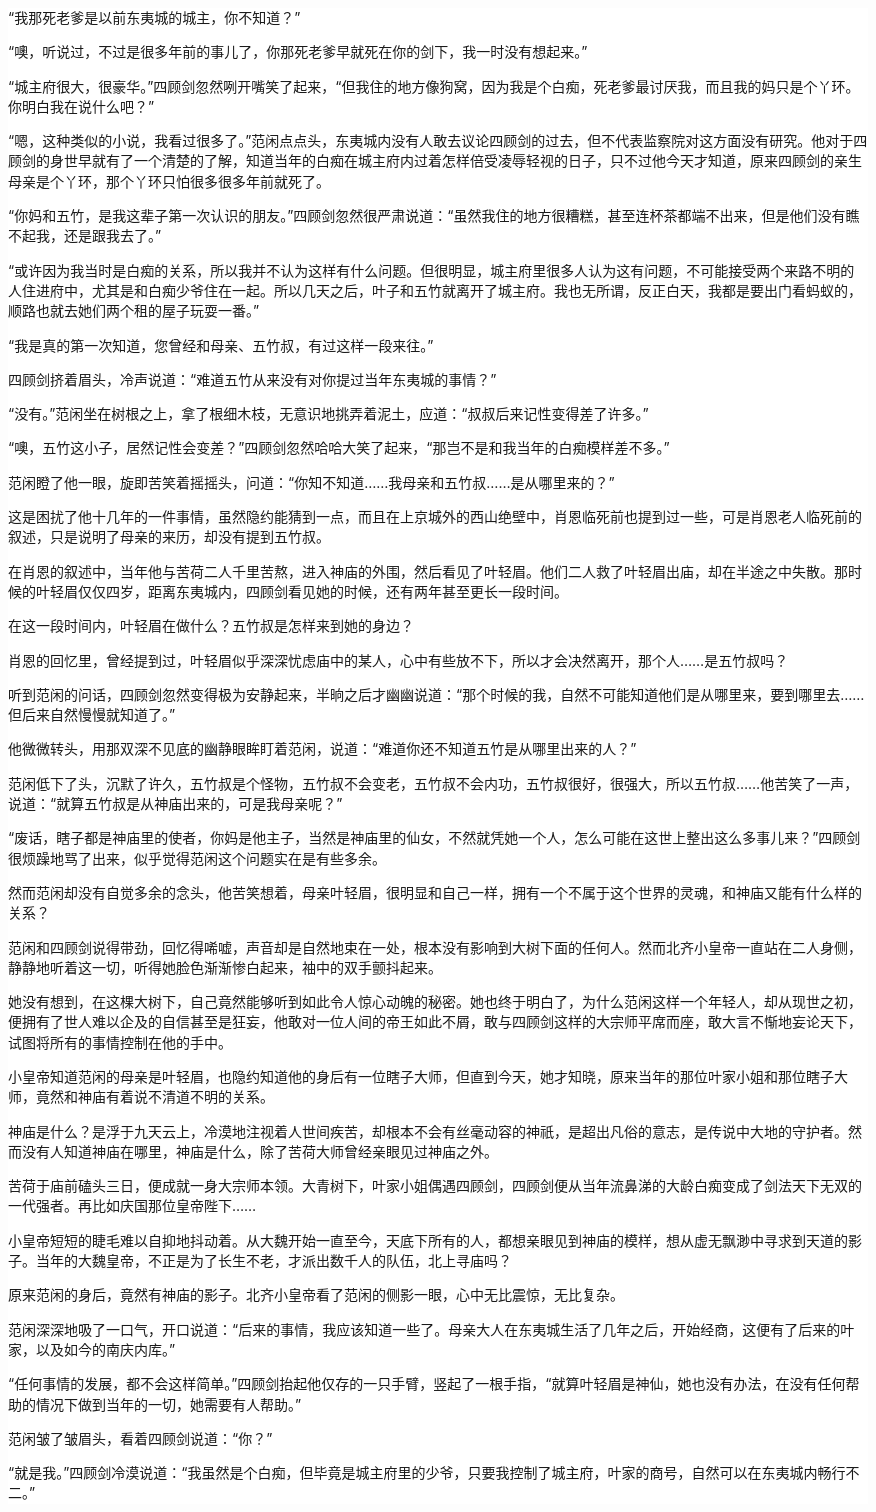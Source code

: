 “我那死老爹是以前东夷城的城主，你不知道？”

“噢，听说过，不过是很多年前的事儿了，你那死老爹早就死在你的剑下，我一时没有想起来。”

“城主府很大，很豪华。”四顾剑忽然咧开嘴笑了起来，“但我住的地方像狗窝，因为我是个白痴，死老爹最讨厌我，而且我的妈只是个丫环。你明白我在说什么吧？”

“嗯，这种类似的小说，我看过很多了。”范闲点点头，东夷城内没有人敢去议论四顾剑的过去，但不代表监察院对这方面没有研究。他对于四顾剑的身世早就有了一个清楚的了解，知道当年的白痴在城主府内过着怎样倍受凌辱轻视的日子，只不过他今天才知道，原来四顾剑的亲生母亲是个丫环，那个丫环只怕很多很多年前就死了。

“你妈和五竹，是我这辈子第一次认识的朋友。”四顾剑忽然很严肃说道：“虽然我住的地方很糟糕，甚至连杯茶都端不出来，但是他们没有瞧不起我，还是跟我去了。”

“或许因为我当时是白痴的关系，所以我并不认为这样有什么问题。但很明显，城主府里很多人认为这有问题，不可能接受两个来路不明的人住进府中，尤其是和白痴少爷住在一起。所以几天之后，叶子和五竹就离开了城主府。我也无所谓，反正白天，我都是要出门看蚂蚁的，顺路也就去她们两个租的屋子玩耍一番。”

“我是真的第一次知道，您曾经和母亲、五竹叔，有过这样一段来往。”

四顾剑挤着眉头，冷声说道：“难道五竹从来没有对你提过当年东夷城的事情？”

“没有。”范闲坐在树根之上，拿了根细木枝，无意识地挑弄着泥土，应道：“叔叔后来记性变得差了许多。”

“噢，五竹这小子，居然记性会变差？”四顾剑忽然哈哈大笑了起来，“那岂不是和我当年的白痴模样差不多。”

范闲瞪了他一眼，旋即苦笑着摇摇头，问道：“你知不知道……我母亲和五竹叔……是从哪里来的？”

这是困扰了他十几年的一件事情，虽然隐约能猜到一点，而且在上京城外的西山绝壁中，肖恩临死前也提到过一些，可是肖恩老人临死前的叙述，只是说明了母亲的来历，却没有提到五竹叔。

在肖恩的叙述中，当年他与苦荷二人千里苦熬，进入神庙的外围，然后看见了叶轻眉。他们二人救了叶轻眉出庙，却在半途之中失散。那时候的叶轻眉仅仅四岁，距离东夷城内，四顾剑看见她的时候，还有两年甚至更长一段时间。

在这一段时间内，叶轻眉在做什么？五竹叔是怎样来到她的身边？

肖恩的回忆里，曾经提到过，叶轻眉似乎深深忧虑庙中的某人，心中有些放不下，所以才会决然离开，那个人……是五竹叔吗？

听到范闲的问话，四顾剑忽然变得极为安静起来，半晌之后才幽幽说道：“那个时候的我，自然不可能知道他们是从哪里来，要到哪里去……但后来自然慢慢就知道了。”

他微微转头，用那双深不见底的幽静眼眸盯着范闲，说道：“难道你还不知道五竹是从哪里出来的人？”

范闲低下了头，沉默了许久，五竹叔是个怪物，五竹叔不会变老，五竹叔不会内功，五竹叔很好，很强大，所以五竹叔……他苦笑了一声，说道：“就算五竹叔是从神庙出来的，可是我母亲呢？”

“废话，瞎子都是神庙里的使者，你妈是他主子，当然是神庙里的仙女，不然就凭她一个人，怎么可能在这世上整出这么多事儿来？”四顾剑很烦躁地骂了出来，似乎觉得范闲这个问题实在是有些多余。

然而范闲却没有自觉多余的念头，他苦笑想着，母亲叶轻眉，很明显和自己一样，拥有一个不属于这个世界的灵魂，和神庙又能有什么样的关系？

范闲和四顾剑说得带劲，回忆得唏嘘，声音却是自然地束在一处，根本没有影响到大树下面的任何人。然而北齐小皇帝一直站在二人身侧，静静地听着这一切，听得她脸色渐渐惨白起来，袖中的双手颤抖起来。

她没有想到，在这棵大树下，自己竟然能够听到如此令人惊心动魄的秘密。她也终于明白了，为什么范闲这样一个年轻人，却从现世之初，便拥有了世人难以企及的自信甚至是狂妄，他敢对一位人间的帝王如此不屑，敢与四顾剑这样的大宗师平席而座，敢大言不惭地妄论天下，试图将所有的事情控制在他的手中。

小皇帝知道范闲的母亲是叶轻眉，也隐约知道他的身后有一位瞎子大师，但直到今天，她才知晓，原来当年的那位叶家小姐和那位瞎子大师，竟然和神庙有着说不清道不明的关系。

神庙是什么？是浮于九天云上，冷漠地注视着人世间疾苦，却根本不会有丝毫动容的神祇，是超出凡俗的意志，是传说中大地的守护者。然而没有人知道神庙在哪里，神庙是什么，除了苦荷大师曾经亲眼见过神庙之外。

苦荷于庙前磕头三日，便成就一身大宗师本领。大青树下，叶家小姐偶遇四顾剑，四顾剑便从当年流鼻涕的大龄白痴变成了剑法天下无双的一代强者。再比如庆国那位皇帝陛下……

小皇帝短短的睫毛难以自抑地抖动着。从大魏开始一直至今，天底下所有的人，都想亲眼见到神庙的模样，想从虚无飘渺中寻求到天道的影子。当年的大魏皇帝，不正是为了长生不老，才派出数千人的队伍，北上寻庙吗？

原来范闲的身后，竟然有神庙的影子。北齐小皇帝看了范闲的侧影一眼，心中无比震惊，无比复杂。

范闲深深地吸了一口气，开口说道：“后来的事情，我应该知道一些了。母亲大人在东夷城生活了几年之后，开始经商，这便有了后来的叶家，以及如今的南庆内库。”

“任何事情的发展，都不会这样简单。”四顾剑抬起他仅存的一只手臂，竖起了一根手指，“就算叶轻眉是神仙，她也没有办法，在没有任何帮助的情况下做到当年的一切，她需要有人帮助。”

范闲皱了皱眉头，看着四顾剑说道：“你？”

“就是我。”四顾剑冷漠说道：“我虽然是个白痴，但毕竟是城主府里的少爷，只要我控制了城主府，叶家的商号，自然可以在东夷城内畅行不二。”
